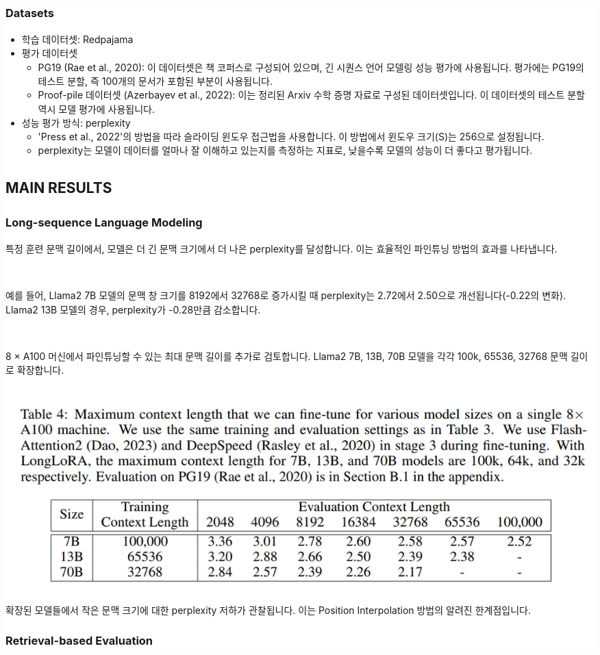 ### Datasets

- 학습 데이터셋: Redpajama
- 평가 데이터셋
  - PG19 (Rae et al., 2020): 이 데이터셋은 책 코퍼스로 구성되어 있으며, 긴 시퀀스 언어 모델링 성능 평가에 사용됩니다. 평가에는 PG19의 테스트 분할, 즉 100개의 문서가 포함된 부분이 사용됩니다.
  - Proof-pile 데이터셋 (Azerbayev et al., 2022): 이는 정리된 Arxiv 수학 증명 자료로 구성된 데이터셋입니다. 이 데이터셋의 테스트 분할 역시 모델 평가에 사용됩니다.
- 성능 평가 방식: perplexity
  - 'Press et al., 2022'의 방법을 따라 슬라이딩 윈도우 접근법을 사용합니다. 이 방법에서 윈도우 크기(S)는 256으로 설정됩니다. 
  - perplexity는 모델이 데이터를 얼마나 잘 이해하고 있는지를 측정하는 지표로, 낮을수록 모델의 성능이 더 좋다고 평가됩니다.

<div id="MAIN RESULTS"></div>

## MAIN RESULTS

### Long-sequence Language Modeling

특정 훈련 문맥 길이에서, 모델은 더 긴 문맥 크기에서 더 나은 perplexity를 달성합니다. 이는 효율적인 파인튜닝 방법의 효과를 나타냅니다.

<br>

예를 들어, Llama2 7B 모델의 문맥 창 크기를 8192에서 32768로 증가시킬 때 perplexity는 2.72에서 2.50으로 개선됩니다(-0.22의 변화). Llama2 13B 모델의 경우, perplexity가 -0.28만큼 감소합니다.

<br>

8 × A100 머신에서 파인튜닝할 수 있는 최대 문맥 길이를 추가로 검토합니다. Llama2 7B, 13B, 70B 모델을 각각 100k, 65536, 32768 문맥 길이로 확장합니다.

<br>

<img style="width: 100%; margin-right: 0px; margin-left: 0px; margin-top: 0px; margin-bottom: 0px;" id="output" src="longLora/table4.PNG">

<br>

확장된 모델들에서 작은 문맥 크기에 대한 perplexity 저하가 관찰됩니다. 이는 Position Interpolation 방법의 알려진 한계점입니다.

### Retrieval-based Evaluation
